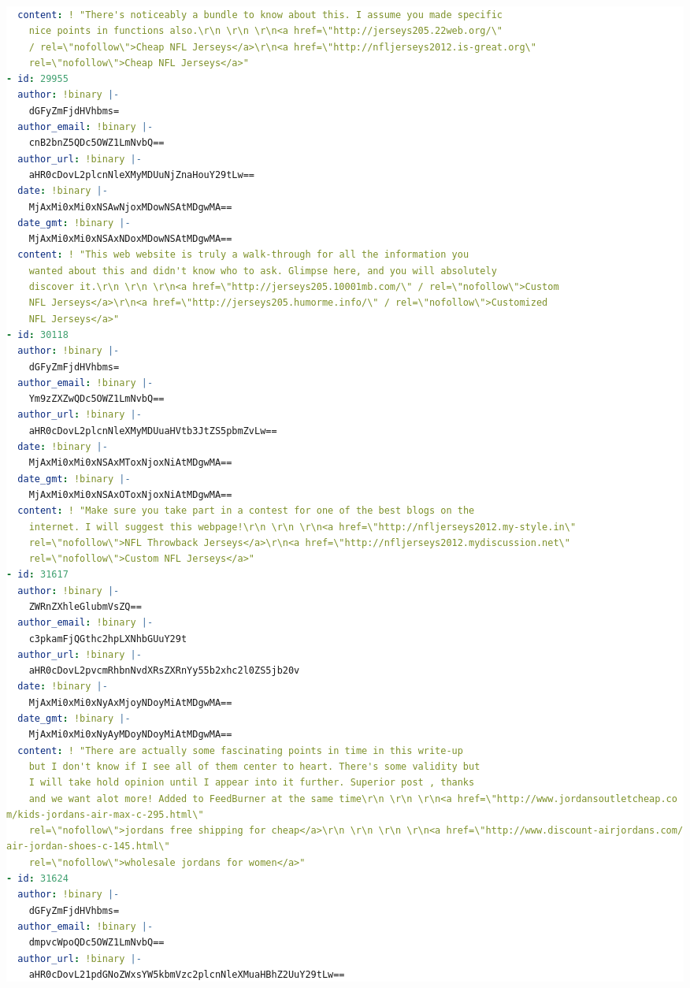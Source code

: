 ```yaml
  content: ! "There's noticeably a bundle to know about this. I assume you made specific
    nice points in functions also.\r\n \r\n \r\n<a href=\"http://jerseys205.22web.org/\"
    / rel=\"nofollow\">Cheap NFL Jerseys</a>\r\n<a href=\"http://nfljerseys2012.is-great.org\"
    rel=\"nofollow\">Cheap NFL Jerseys</a>"
- id: 29955
  author: !binary |-
    dGFyZmFjdHVhbms=
  author_email: !binary |-
    cnB2bnZ5QDc5OWZ1LmNvbQ==
  author_url: !binary |-
    aHR0cDovL2plcnNleXMyMDUuNjZnaHouY29tLw==
  date: !binary |-
    MjAxMi0xMi0xNSAwNjoxMDowNSAtMDgwMA==
  date_gmt: !binary |-
    MjAxMi0xMi0xNSAxNDoxMDowNSAtMDgwMA==
  content: ! "This web website is truly a walk-through for all the information you
    wanted about this and didn't know who to ask. Glimpse here, and you will absolutely
    discover it.\r\n \r\n \r\n<a href=\"http://jerseys205.10001mb.com/\" / rel=\"nofollow\">Custom
    NFL Jerseys</a>\r\n<a href=\"http://jerseys205.humorme.info/\" / rel=\"nofollow\">Customized
    NFL Jerseys</a>"
- id: 30118
  author: !binary |-
    dGFyZmFjdHVhbms=
  author_email: !binary |-
    Ym9zZXZwQDc5OWZ1LmNvbQ==
  author_url: !binary |-
    aHR0cDovL2plcnNleXMyMDUuaHVtb3JtZS5pbmZvLw==
  date: !binary |-
    MjAxMi0xMi0xNSAxMToxNjoxNiAtMDgwMA==
  date_gmt: !binary |-
    MjAxMi0xMi0xNSAxOToxNjoxNiAtMDgwMA==
  content: ! "Make sure you take part in a contest for one of the best blogs on the
    internet. I will suggest this webpage!\r\n \r\n \r\n<a href=\"http://nfljerseys2012.my-style.in\"
    rel=\"nofollow\">NFL Throwback Jerseys</a>\r\n<a href=\"http://nfljerseys2012.mydiscussion.net\"
    rel=\"nofollow\">Custom NFL Jerseys</a>"
- id: 31617
  author: !binary |-
    ZWRnZXhleGlubmVsZQ==
  author_email: !binary |-
    c3pkamFjQGthc2hpLXNhbGUuY29t
  author_url: !binary |-
    aHR0cDovL2pvcmRhbnNvdXRsZXRnYy55b2xhc2l0ZS5jb20v
  date: !binary |-
    MjAxMi0xMi0xNyAxMjoyNDoyMiAtMDgwMA==
  date_gmt: !binary |-
    MjAxMi0xMi0xNyAyMDoyNDoyMiAtMDgwMA==
  content: ! "There are actually some fascinating points in time in this write-up
    but I don't know if I see all of them center to heart. There's some validity but
    I will take hold opinion until I appear into it further. Superior post , thanks
    and we want alot more! Added to FeedBurner at the same time\r\n \r\n \r\n<a href=\"http://www.jordansoutletcheap.com/kids-jordans-air-max-c-295.html\"
    rel=\"nofollow\">jordans free shipping for cheap</a>\r\n \r\n \r\n \r\n<a href=\"http://www.discount-airjordans.com/air-jordan-shoes-c-145.html\"
    rel=\"nofollow\">wholesale jordans for women</a>"
- id: 31624
  author: !binary |-
    dGFyZmFjdHVhbms=
  author_email: !binary |-
    dmpvcWpoQDc5OWZ1LmNvbQ==
  author_url: !binary |-
    aHR0cDovL21pdGNoZWxsYW5kbmVzc2plcnNleXMuaHBhZ2UuY29tLw==
```